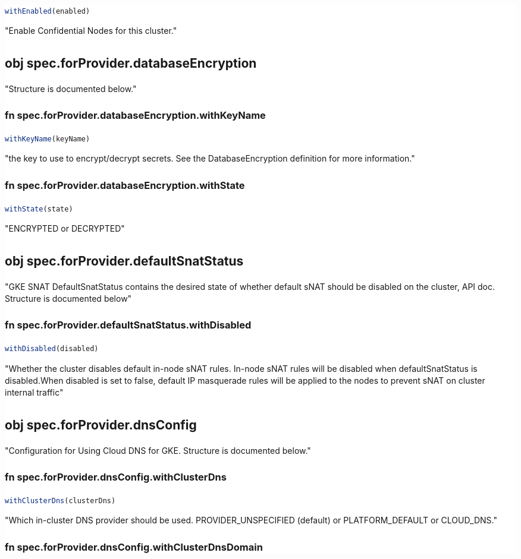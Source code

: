 ```ts
withEnabled(enabled)
```

"Enable Confidential Nodes for this cluster."

## obj spec.forProvider.databaseEncryption

"Structure is documented below."

### fn spec.forProvider.databaseEncryption.withKeyName

```ts
withKeyName(keyName)
```

"the key to use to encrypt/decrypt secrets.  See the DatabaseEncryption definition for more information."

### fn spec.forProvider.databaseEncryption.withState

```ts
withState(state)
```

"ENCRYPTED or DECRYPTED"

## obj spec.forProvider.defaultSnatStatus

"GKE SNAT DefaultSnatStatus contains the desired state of whether default sNAT should be disabled on the cluster, API doc. Structure is documented below"

### fn spec.forProvider.defaultSnatStatus.withDisabled

```ts
withDisabled(disabled)
```

"Whether the cluster disables default in-node sNAT rules. In-node sNAT rules will be disabled when defaultSnatStatus is disabled.When disabled is set to false, default IP masquerade rules will be applied to the nodes to prevent sNAT on cluster internal traffic"

## obj spec.forProvider.dnsConfig

"Configuration for Using Cloud DNS for GKE. Structure is documented below."

### fn spec.forProvider.dnsConfig.withClusterDns

```ts
withClusterDns(clusterDns)
```

"Which in-cluster DNS provider should be used. PROVIDER_UNSPECIFIED (default) or PLATFORM_DEFAULT or CLOUD_DNS."

### fn spec.forProvider.dnsConfig.withClusterDnsDomain
